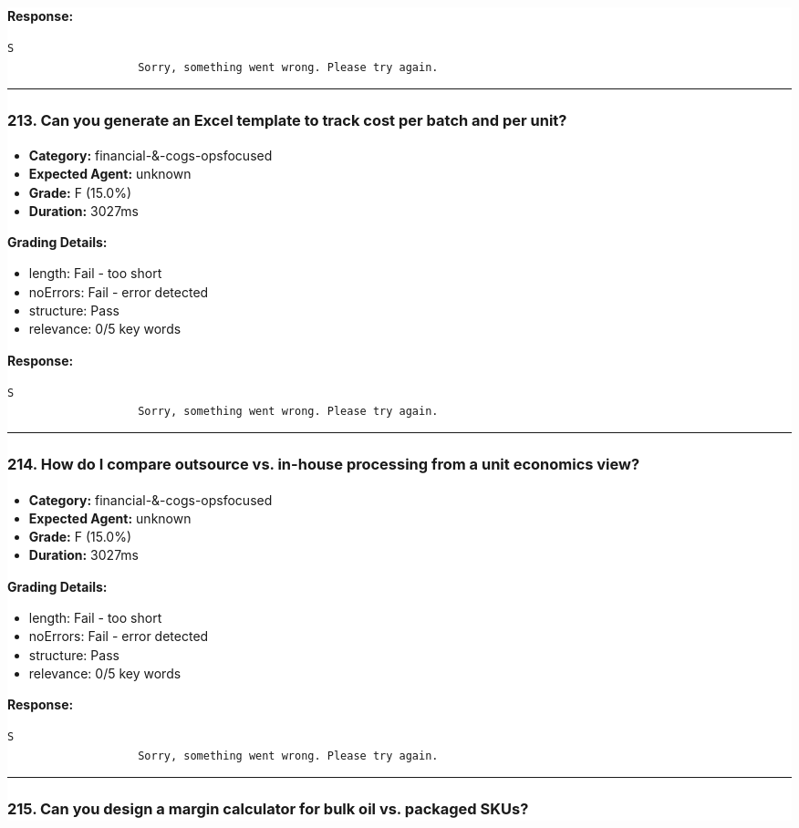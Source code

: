 **Response:**
```
S
                    Sorry, something went wrong. Please try again.
```

---

### 213. Can you generate an Excel template to track cost per batch and per unit?

- **Category:** financial-&-cogs-opsfocused
- **Expected Agent:** unknown
- **Grade:** F (15.0%)
- **Duration:** 3027ms

**Grading Details:**
- length: Fail - too short
- noErrors: Fail - error detected
- structure: Pass
- relevance: 0/5 key words

**Response:**
```
S
                    Sorry, something went wrong. Please try again.
```

---

### 214. How do I compare outsource vs. in-house processing from a unit economics view?

- **Category:** financial-&-cogs-opsfocused
- **Expected Agent:** unknown
- **Grade:** F (15.0%)
- **Duration:** 3027ms

**Grading Details:**
- length: Fail - too short
- noErrors: Fail - error detected
- structure: Pass
- relevance: 0/5 key words

**Response:**
```
S
                    Sorry, something went wrong. Please try again.
```

---

### 215. Can you design a margin calculator for bulk oil vs. packaged SKUs?
